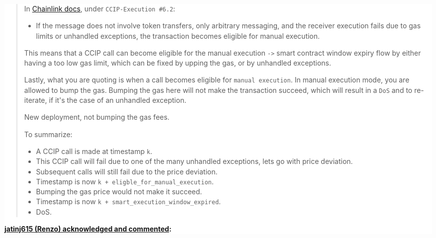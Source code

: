 > In [Chainlink docs](https://docs.chain.link/ccip/concepts/manual-execution#ccip-execution), under `CCIP-Execution #6.2`:
> - If the message does not involve token transfers, only arbitrary messaging, and the receiver execution fails due to gas limits or unhandled exceptions, the transaction becomes eligible for manual execution.
> 
> This means that a CCIP call can become eligible for the manual execution `->` smart contract window expiry flow by either having a too low gas limit, which can be fixed by upping the gas, or by unhandled exceptions. 
> 
> Lastly, what you are quoting is when a call becomes eligible for `manual execution`. In manual execution mode, you are allowed to bump the gas. Bumping the gas here will not make the transaction succeed, which will result in a `DoS` and to re-iterate, if it's the case of an unhandled exception.
> 
> New deployment, not bumping the gas fees.
> 
> To summarize:
> - A CCIP call is made at timestamp `k`.
> - This CCIP call will fail due to one of the many unhandled exceptions, lets go with price deviation.
> - Subsequent calls will still fail due to the price deviation.
> - Timestamp is now `k + eligble_for_manual_execution`.
> - Bumping the gas price would not make it succeed.
> - Timestamp is now `k + smart_execution_window_expired`.
> - DoS.

**[jatinj615 (Renzo) acknowledged and commented](https://github.com/code-423n4/2024-04-renzo-findings/issues/519#issuecomment-2137545732):**
